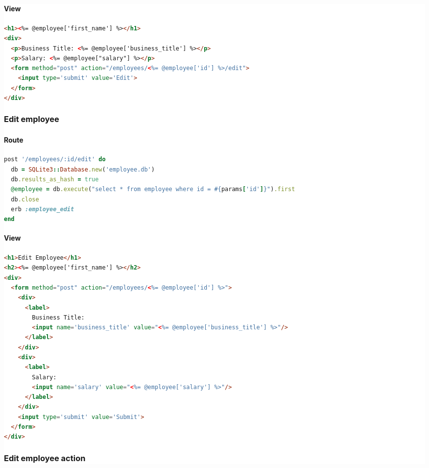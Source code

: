 #### View

```html
<h1><%= @employee['first_name'] %></h1>
<div>
  <p>Business Title: <%= @employee['business_title'] %></p>
  <p>Salary: <%= @employee["salary"] %></p>
  <form method="post" action="/employees/<%= @employee['id'] %>/edit">
    <input type='submit' value='Edit'>
  </form>
</div>
```

### Edit employee

#### Route

```ruby
post '/employees/:id/edit' do
  db = SQLite3::Database.new('employee.db')
  db.results_as_hash = true
  @employee = db.execute("select * from employee where id = #{params['id']}").first
  db.close
  erb :employee_edit
end
```

#### View

```html
<h1>Edit Employee</h1>
<h2><%= @employee['first_name'] %></h2>
<div>
  <form method="post" action="/employees/<%= @employee['id'] %>">
    <div>
      <label>
        Business Title:
        <input name='business_title' value="<%= @employee['business_title'] %>"/>
      </label>
    </div>
    <div>
      <label>
        Salary:
        <input name='salary' value="<%= @employee['salary'] %>"/>
      </label>
    </div>
    <input type='submit' value='Submit'>
  </form>
</div>
```

### Edit employee action
